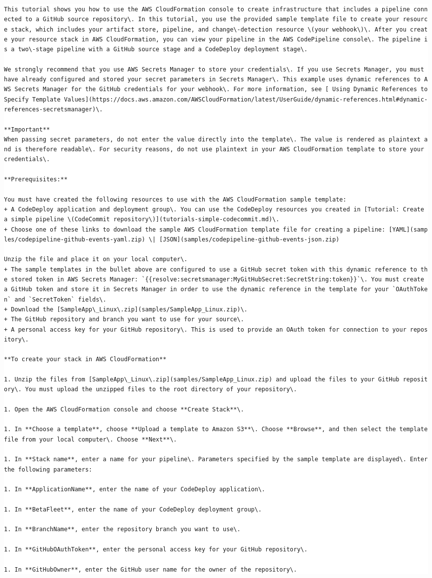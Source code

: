    ```
This tutorial shows you how to use the AWS CloudFormation console to create infrastructure that includes a pipeline connected to a GitHub source repository\. In this tutorial, you use the provided sample template file to create your resource stack, which includes your artifact store, pipeline, and change\-detection resource \(your webhook\)\. After you create your resource stack in AWS CloudFormation, you can view your pipeline in the AWS CodePipeline console\. The pipeline is a two\-stage pipeline with a GitHub source stage and a CodeDeploy deployment stage\.

We strongly recommend that you use AWS Secrets Manager to store your credentials\. If you use Secrets Manager, you must have already configured and stored your secret parameters in Secrets Manager\. This example uses dynamic references to AWS Secrets Manager for the GitHub credentials for your webhook\. For more information, see [ Using Dynamic References to Specify Template Values](https://docs.aws.amazon.com/AWSCloudFormation/latest/UserGuide/dynamic-references.html#dynamic-references-secretsmanager)\. 

**Important**  
When passing secret parameters, do not enter the value directly into the template\. The value is rendered as plaintext and is therefore readable\. For security reasons, do not use plaintext in your AWS CloudFormation template to store your credentials\.

**Prerequisites:**

You must have created the following resources to use with the AWS CloudFormation sample template:
+ A CodeDeploy application and deployment group\. You can use the CodeDeploy resources you created in [Tutorial: Create a simple pipeline \(CodeCommit repository\)](tutorials-simple-codecommit.md)\.
+ Choose one of these links to download the sample AWS CloudFormation template file for creating a pipeline: [YAML](samples/codepipeline-github-events-yaml.zip) \| [JSON](samples/codepipeline-github-events-json.zip)

  Unzip the file and place it on your local computer\.
+ The sample templates in the bullet above are configured to use a GitHub secret token with this dynamic reference to the stored token in AWS Secrets Manager: `{{resolve:secretsmanager:MyGitHubSecret:SecretString:token}}`\. You must create a GitHub token and store it in Secrets Manager in order to use the dynamic reference in the template for your `OAuthToken` and `SecretToken` fields\.
+ Download the [SampleApp\_Linux\.zip](samples/SampleApp_Linux.zip)\.
+ The GitHub repository and branch you want to use for your source\.
+ A personal access key for your GitHub repository\. This is used to provide an OAuth token for connection to your repository\.

**To create your stack in AWS CloudFormation**

1. Unzip the files from [SampleApp\_Linux\.zip](samples/SampleApp_Linux.zip) and upload the files to your GitHub repository\. You must upload the unzipped files to the root directory of your repository\.

1. Open the AWS CloudFormation console and choose **Create Stack**\.

1. In **Choose a template**, choose **Upload a template to Amazon S3**\. Choose **Browse**, and then select the template file from your local computer\. Choose **Next**\.

1. In **Stack name**, enter a name for your pipeline\. Parameters specified by the sample template are displayed\. Enter the following parameters: 

   1. In **ApplicationName**, enter the name of your CodeDeploy application\.

   1. In **BetaFleet**, enter the name of your CodeDeploy deployment group\.

   1. In **BranchName**, enter the repository branch you want to use\.

   1. In **GitHubOAuthToken**, enter the personal access key for your GitHub repository\.

   1. In **GitHubOwner**, enter the GitHub user name for the owner of the repository\.

   ```